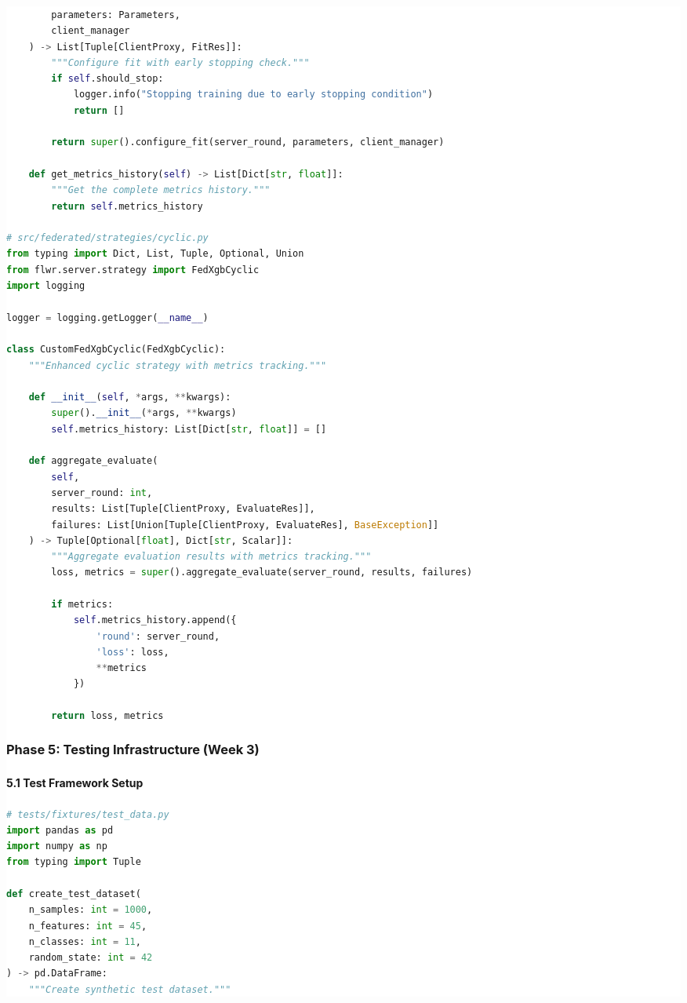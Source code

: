 ```python
        parameters: Parameters,
        client_manager
    ) -> List[Tuple[ClientProxy, FitRes]]:
        """Configure fit with early stopping check."""
        if self.should_stop:
            logger.info("Stopping training due to early stopping condition")
            return []
            
        return super().configure_fit(server_round, parameters, client_manager)
        
    def get_metrics_history(self) -> List[Dict[str, float]]:
        """Get the complete metrics history."""
        return self.metrics_history

# src/federated/strategies/cyclic.py
from typing import Dict, List, Tuple, Optional, Union
from flwr.server.strategy import FedXgbCyclic
import logging

logger = logging.getLogger(__name__)

class CustomFedXgbCyclic(FedXgbCyclic):
    """Enhanced cyclic strategy with metrics tracking."""
    
    def __init__(self, *args, **kwargs):
        super().__init__(*args, **kwargs)
        self.metrics_history: List[Dict[str, float]] = []
        
    def aggregate_evaluate(
        self,
        server_round: int,
        results: List[Tuple[ClientProxy, EvaluateRes]],
        failures: List[Union[Tuple[ClientProxy, EvaluateRes], BaseException]]
    ) -> Tuple[Optional[float], Dict[str, Scalar]]:
        """Aggregate evaluation results with metrics tracking."""
        loss, metrics = super().aggregate_evaluate(server_round, results, failures)
        
        if metrics:
            self.metrics_history.append({
                'round': server_round,
                'loss': loss,
                **metrics
            })
            
        return loss, metrics
```

### Phase 5: Testing Infrastructure (Week 3)

#### 5.1 Test Framework Setup
```python
# tests/fixtures/test_data.py
import pandas as pd
import numpy as np
from typing import Tuple

def create_test_dataset(
    n_samples: int = 1000,
    n_features: int = 45,
    n_classes: int = 11,
    random_state: int = 42
) -> pd.DataFrame:
    """Create synthetic test dataset."""
```